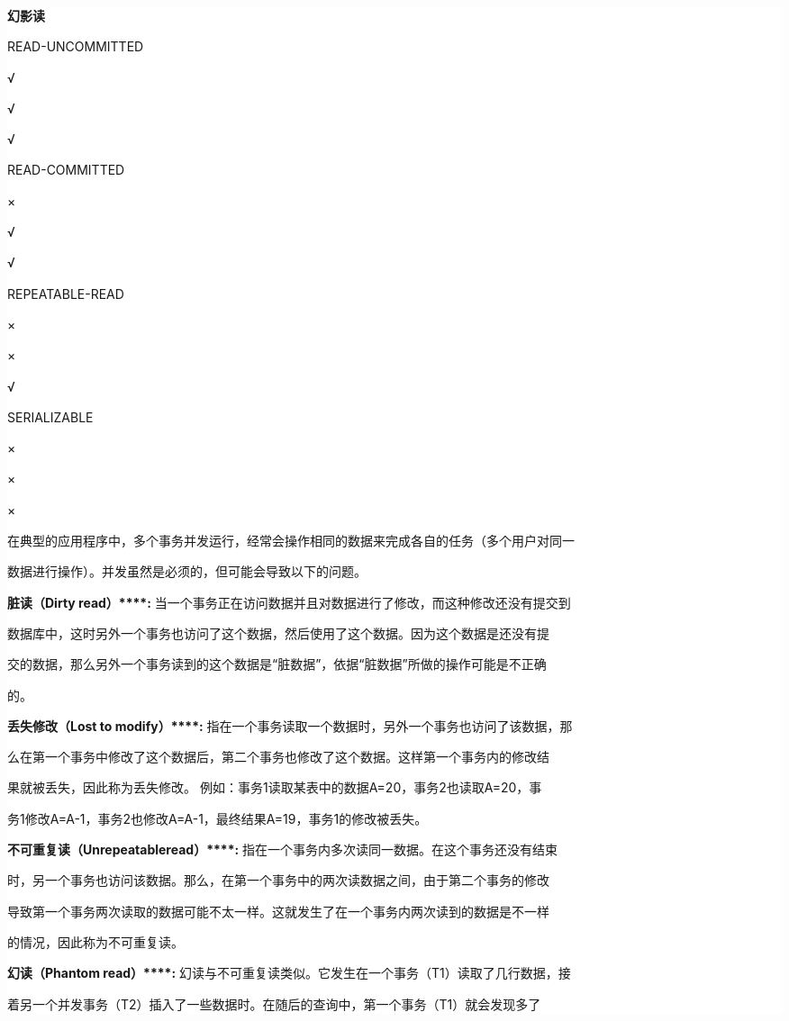 **幻影读**

READ-UNCOMMITTED

√

√

√

READ-COMMITTED

×

√

√

REPEATABLE-READ

×

×

√

SERIALIZABLE

×

×

×

在典型的应用程序中，多个事务并发运行，经常会操作相同的数据来完成各自的任务（多个用户对同一

数据进行操作）。并发虽然是必须的，但可能会导致以下的问题。

**脏读（****Dirty read****）****:** 当一个事务正在访问数据并且对数据进行了修改，而这种修改还没有提交到

数据库中，这时另外一个事务也访问了这个数据，然后使用了这个数据。因为这个数据是还没有提

交的数据，那么另外一个事务读到的这个数据是“脏数据”，依据“脏数据”所做的操作可能是不正确

的。

**丢失修改（****Lost to modify****）****:** 指在一个事务读取一个数据时，另外一个事务也访问了该数据，那

么在第一个事务中修改了这个数据后，第二个事务也修改了这个数据。这样第一个事务内的修改结

果就被丢失，因此称为丢失修改。 例如：事务1读取某表中的数据A=20，事务2也读取A=20，事

务1修改A=A-1，事务2也修改A=A-1，最终结果A=19，事务1的修改被丢失。

**不可重复读（****Unrepeatableread****）****:** 指在一个事务内多次读同一数据。在这个事务还没有结束

时，另一个事务也访问该数据。那么，在第一个事务中的两次读数据之间，由于第二个事务的修改

导致第一个事务两次读取的数据可能不太一样。这就发生了在一个事务内两次读到的数据是不一样

的情况，因此称为不可重复读。

**幻读（****Phantom read****）****:** 幻读与不可重复读类似。它发生在一个事务（T1）读取了几行数据，接

着另一个并发事务（T2）插入了一些数据时。在随后的查询中，第一个事务（T1）就会发现多了
